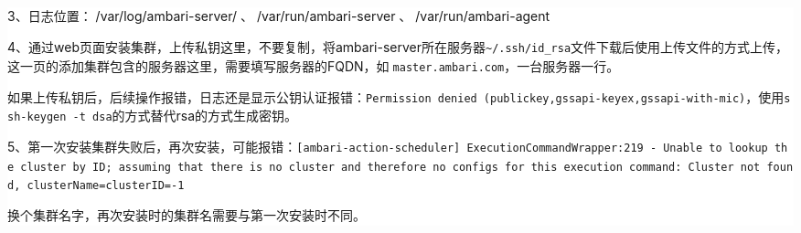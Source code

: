 3、日志位置： /var/log/ambari-server/ 、 /var/run/ambari-server 、 /var/run/ambari-agent

4、通过web页面安装集群，上传私钥这里，不要复制，将ambari-server所在服务器`~/.ssh/id_rsa`文件下载后使用上传文件的方式上传，这一页的添加集群包含的服务器这里，需要填写服务器的FQDN，如 `master.ambari.com`，一台服务器一行。

如果上传私钥后，后续操作报错，日志还是显示公钥认证报错：`Permission denied (publickey,gssapi-keyex,gssapi-with-mic)`，使用`ssh-keygen -t dsa`的方式替代rsa的方式生成密钥。
 
5、第一次安装集群失败后，再次安装，可能报错：`[ambari-action-scheduler] ExecutionCommandWrapper:219 - Unable to lookup the cluster by ID; assuming that there is no cluster and therefore no configs for this execution command: Cluster not found, clusterName=clusterID=-1`

换个集群名字，再次安装时的集群名需要与第一次安装时不同。 








































